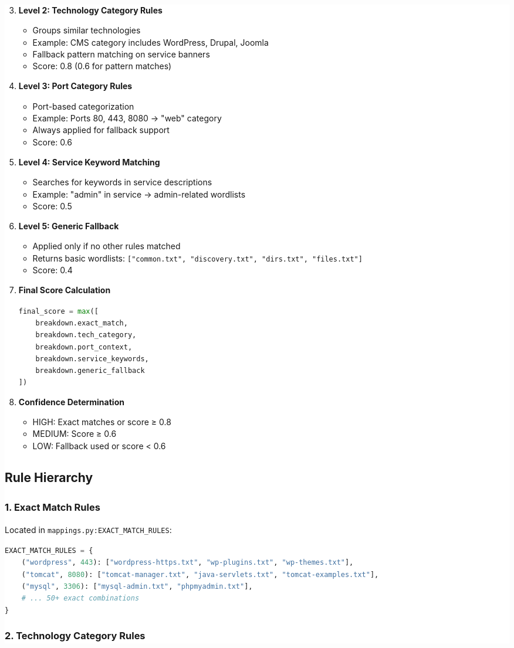 3. **Level 2: Technology Category Rules**
   - Groups similar technologies
   - Example: CMS category includes WordPress, Drupal, Joomla
   - Fallback pattern matching on service banners
   - Score: 0.8 (0.6 for pattern matches)

4. **Level 3: Port Category Rules**
   - Port-based categorization
   - Example: Ports 80, 443, 8080 → "web" category
   - Always applied for fallback support
   - Score: 0.6

5. **Level 4: Service Keyword Matching**
   - Searches for keywords in service descriptions
   - Example: "admin" in service → admin-related wordlists
   - Score: 0.5

6. **Level 5: Generic Fallback**
   - Applied only if no other rules matched
   - Returns basic wordlists: `["common.txt", "discovery.txt", "dirs.txt", "files.txt"]`
   - Score: 0.4

7. **Final Score Calculation**
   ```python
   final_score = max([
       breakdown.exact_match,
       breakdown.tech_category,
       breakdown.port_context,
       breakdown.service_keywords,
       breakdown.generic_fallback
   ])
   ```

8. **Confidence Determination**
   - HIGH: Exact matches or score ≥ 0.8
   - MEDIUM: Score ≥ 0.6
   - LOW: Fallback used or score < 0.6

## Rule Hierarchy

### 1. Exact Match Rules

Located in `mappings.py:EXACT_MATCH_RULES`:

```python
EXACT_MATCH_RULES = {
    ("wordpress", 443): ["wordpress-https.txt", "wp-plugins.txt", "wp-themes.txt"],
    ("tomcat", 8080): ["tomcat-manager.txt", "java-servlets.txt", "tomcat-examples.txt"],
    ("mysql", 3306): ["mysql-admin.txt", "phpmyadmin.txt"],
    # ... 50+ exact combinations
}
```

### 2. Technology Category Rules
